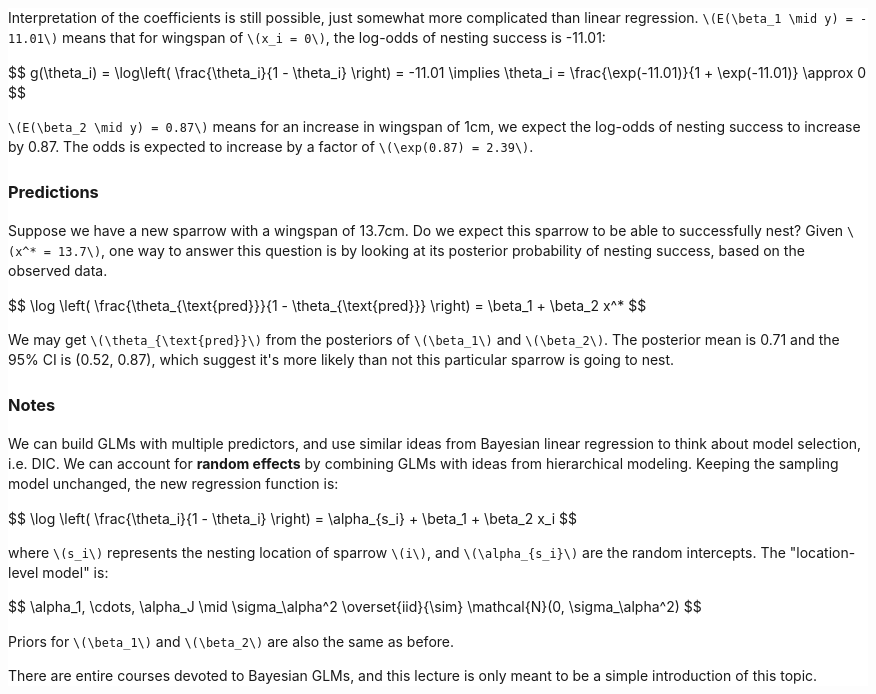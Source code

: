 Interpretation of the coefficients is still possible, just somewhat more complicated than linear regression. `\(E(\beta_1 \mid y) = -11.01\)` means that for wingspan of `\(x_i = 0\)`, the log-odds of nesting success is -11.01:

<div>
$$
  g(\theta_i) = \log\left( \frac{\theta_i}{1 - \theta_i} \right) = -11.01 \implies \theta_i = \frac{\exp(-11.01)}{1 + \exp(-11.01)} \approx 0
$$
</div>


`\(E(\beta_2 \mid y) = 0.87\)` means for an increase in wingspan of 1cm, we expect the log-odds of nesting success to increase by 0.87. The odds is expected to increase by a factor of `\(\exp(0.87) = 2.39\)`.


### Predictions

Suppose we have a new sparrow with a wingspan of 13.7cm. Do we expect this sparrow to be able to successfully nest? Given `\(x^* = 13.7\)`, one way to answer this question is by looking at its posterior probability of nesting success, based on the observed data.

<div>
$$
  \log \left( \frac{\theta_{\text{pred}}}{1 - \theta_{\text{pred}}} \right) = \beta_1 + \beta_2 x^*
$$
</div>

We may get `\(\theta_{\text{pred}}\)` from the posteriors of `\(\beta_1\)` and `\(\beta_2\)`. The posterior mean is 0.71 and the 95% CI is (0.52, 0.87), which suggest it's more likely than not this particular sparrow is going to nest.


### Notes

We can build GLMs with multiple predictors, and use similar ideas from Bayesian linear regression to think about model selection, i.e. DIC. We can account for **random effects** by combining GLMs with ideas from hierarchical modeling. Keeping the sampling model unchanged, the new regression function is:

<div>
$$
  \log \left( \frac{\theta_i}{1 - \theta_i} \right) = \alpha_{s_i} + \beta_1 + \beta_2 x_i
$$
</div>


where `\(s_i\)` represents the nesting location of sparrow `\(i\)`, and `\(\alpha_{s_i}\)` are the random intercepts. The "location-level model" is:

<div>
$$
  \alpha_1, \cdots, \alpha_J \mid \sigma_\alpha^2 \overset{iid}{\sim} \mathcal{N}(0, \sigma_\alpha^2)
$$
</div>

Priors for `\(\beta_1\)` and `\(\beta_2\)` are also the same as before.

There are entire courses devoted to Bayesian GLMs, and this lecture is only meant to be a simple introduction of this topic.
